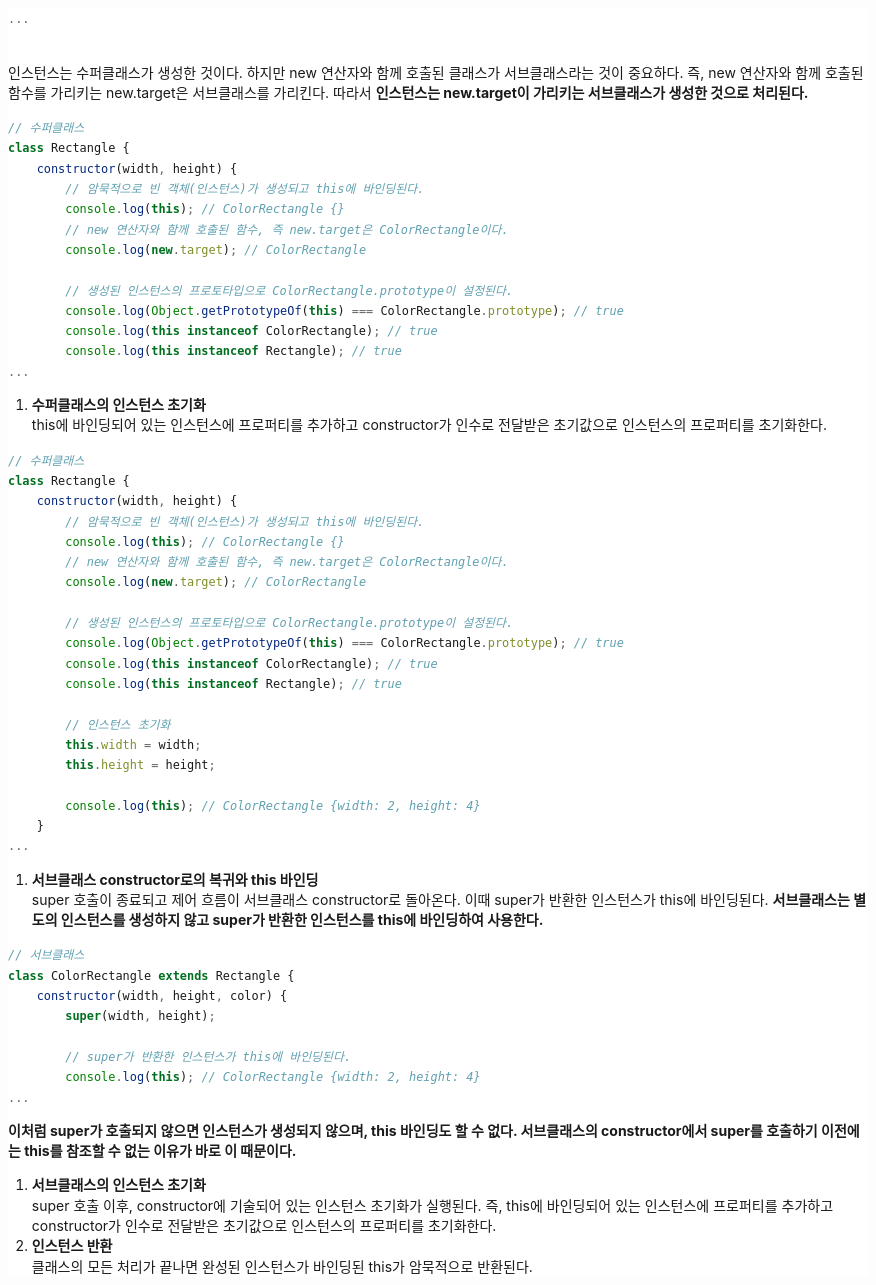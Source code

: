 ```javascript  
...
  
```  
인스턴스는 수퍼클래스가 생성한 것이다. 하지만 new 연산자와 함께 호출된 클래스가 서브클래스라는 것이 중요하다. 즉, new 연산자와 함께 호출된 함수를 가리키는 new.target은 서브클래스를 가리킨다. 따라서 **인스턴스는 new.target이 가리키는 서브클래스가 생성한 것으로 처리된다.**  
```javascript  
// 수퍼클래스
class Rectangle {
	constructor(width, height) {
		// 암묵적으로 빈 객체(인스턴스)가 생성되고 this에 바인딩된다.
		console.log(this); // ColorRectangle {}
		// new 연산자와 함께 호출된 함수, 즉 new.target은 ColorRectangle이다.
		console.log(new.target); // ColorRectangle 
		
		// 생성된 인스턴스의 프로토타입으로 ColorRectangle.prototype이 설정된다.
		console.log(Object.getPrototypeOf(this) === ColorRectangle.prototype); // true
		console.log(this instanceof ColorRectangle); // true
		console.log(this instanceof Rectangle); // true
...  
```  
1. **수퍼클래스의 인스턴스 초기화**  
this에 바인딩되어 있는 인스턴스에 프로퍼티를 추가하고 constructor가 인수로 전달받은 초기값으로 인스턴스의 프로퍼티를 초기화한다.  
```javascript  
// 수퍼클래스
class Rectangle {
	constructor(width, height) {
		// 암묵적으로 빈 객체(인스턴스)가 생성되고 this에 바인딩된다.
		console.log(this); // ColorRectangle {}
		// new 연산자와 함께 호출된 함수, 즉 new.target은 ColorRectangle이다.
		console.log(new.target); // ColorRectangle 
		
		// 생성된 인스턴스의 프로토타입으로 ColorRectangle.prototype이 설정된다.
		console.log(Object.getPrototypeOf(this) === ColorRectangle.prototype); // true
		console.log(this instanceof ColorRectangle); // true
		console.log(this instanceof Rectangle); // true
		
		// 인스턴스 초기화
		this.width = width;
		this.height = height;
	
		console.log(this); // ColorRectangle {width: 2, height: 4}
	}
...  
```  
1. **서브클래스 constructor로의 복귀와 this 바인딩**  
super 호출이 종료되고 제어 흐름이 서브클래스 constructor로 돌아온다. 이때 super가 반환한 인스턴스가 this에 바인딩된다. **서브클래스는 별도의 인스턴스를 생성하지 않고 super가 반환한 인스턴스를 this에 바인딩하여 사용한다.**  
```javascript  
// 서브클래스
class ColorRectangle extends Rectangle {
	constructor(width, height, color) {
		super(width, height);
		
		// super가 반환한 인스턴스가 this에 바인딩된다.
		console.log(this); // ColorRectangle {width: 2, height: 4}
...  
```  
**이처럼 super가 호출되지 않으면 인스턴스가 생성되지 않으며, this 바인딩도 할 수 없다. 서브클래스의 constructor에서 super를 호출하기 이전에는 this를 참조할 수 없는 이유가 바로 이 때문이다.**  
1. **서브클래스의 인스턴스 초기화**  
super 호출 이후, constructor에 기술되어 있는 인스턴스 초기화가 실행된다. 즉, this에 바인딩되어 있는 인스턴스에 프로퍼티를 추가하고 constructor가 인수로 전달받은 초기값으로 인스턴스의 프로퍼티를 초기화한다.  
1. **인스턴스 반환**  
클래스의 모든 처리가 끝나면 완성된 인스턴스가 바인딩된 this가 암묵적으로 반환된다.  